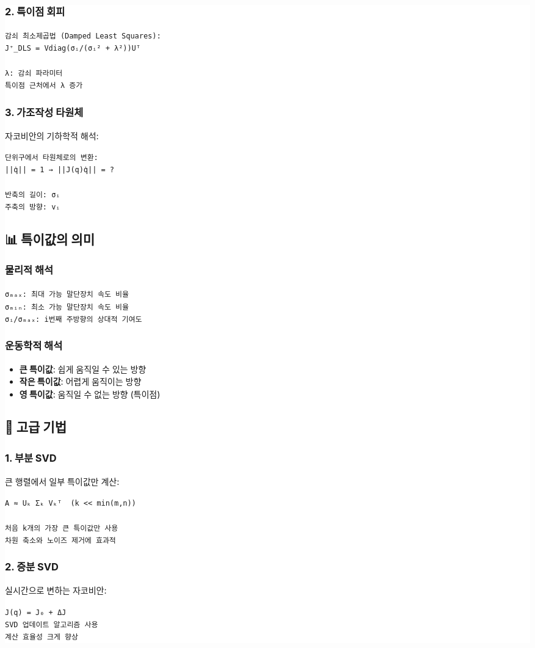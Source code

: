 ### 2. 특이점 회피
```
감쇠 최소제곱법 (Damped Least Squares):
J⁺_DLS = Vdiag(σᵢ/(σᵢ² + λ²))Uᵀ

λ: 감쇠 파라미터
특이점 근처에서 λ 증가
```

### 3. 가조작성 타원체
자코비안의 기하학적 해석:
```
단위구에서 타원체로의 변환:
||q̇|| = 1 → ||J(q)q̇|| = ?

반축의 길이: σᵢ
주축의 방향: vᵢ
```

## 📊 특이값의 의미

### 물리적 해석
```
σₘₐₓ: 최대 가능 말단장치 속도 비율
σₘᵢₙ: 최소 가능 말단장치 속도 비율
σᵢ/σₘₐₓ: i번째 주방향의 상대적 기여도
```

### 운동학적 해석
- **큰 특이값**: 쉽게 움직일 수 있는 방향
- **작은 특이값**: 어렵게 움직이는 방향
- **영 특이값**: 움직일 수 없는 방향 (특이점)

## 🎯 고급 기법

### 1. 부분 SVD
큰 행렬에서 일부 특이값만 계산:
```
A ≈ Uₖ Σₖ Vₖᵀ  (k << min(m,n))

처음 k개의 가장 큰 특이값만 사용
차원 축소와 노이즈 제거에 효과적
```

### 2. 증분 SVD
실시간으로 변하는 자코비안:
```
J(q) = J₀ + ΔJ
SVD 업데이트 알고리즘 사용
계산 효율성 크게 향상
```
